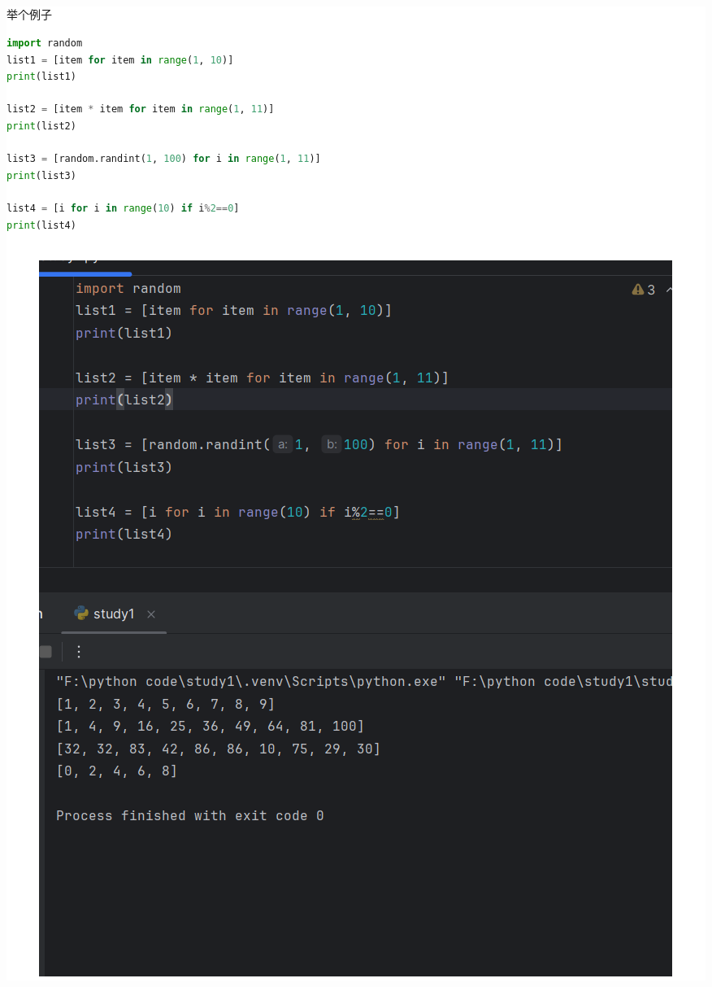 举个例子

```python
import random
list1 = [item for item in range(1, 10)]
print(list1)

list2 = [item * item for item in range(1, 11)]
print(list2)

list3 = [random.randint(1, 100) for i in range(1, 11)]
print(list3)

list4 = [i for i in range(10) if i%2==0]
print(list4)



```

<figure><img src="../.gitbook/assets/image (8) (1) (1) (1) (1).png" alt=""><figcaption></figcaption></figure>